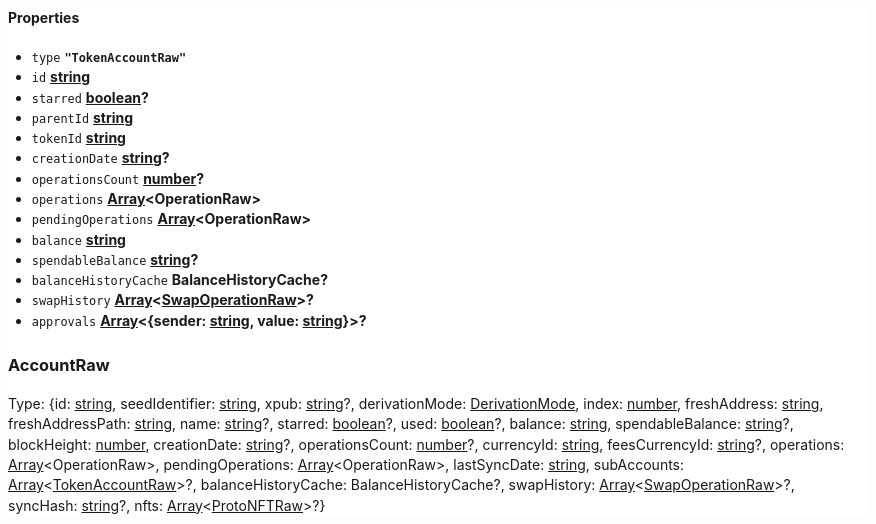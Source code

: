 #### Properties

*   `type` **`"TokenAccountRaw"`**&#x20;
*   `id` **[string](https://developer.mozilla.org/docs/Web/JavaScript/Reference/Global_Objects/String)**&#x20;
*   `starred` **[boolean](https://developer.mozilla.org/docs/Web/JavaScript/Reference/Global_Objects/Boolean)?**&#x20;
*   `parentId` **[string](https://developer.mozilla.org/docs/Web/JavaScript/Reference/Global_Objects/String)**&#x20;
*   `tokenId` **[string](https://developer.mozilla.org/docs/Web/JavaScript/Reference/Global_Objects/String)**&#x20;
*   `creationDate` **[string](https://developer.mozilla.org/docs/Web/JavaScript/Reference/Global_Objects/String)?**&#x20;
*   `operationsCount` **[number](https://developer.mozilla.org/docs/Web/JavaScript/Reference/Global_Objects/Number)?**&#x20;
*   `operations` **[Array](https://developer.mozilla.org/docs/Web/JavaScript/Reference/Global_Objects/Array)\<OperationRaw>**&#x20;
*   `pendingOperations` **[Array](https://developer.mozilla.org/docs/Web/JavaScript/Reference/Global_Objects/Array)\<OperationRaw>**&#x20;
*   `balance` **[string](https://developer.mozilla.org/docs/Web/JavaScript/Reference/Global_Objects/String)**&#x20;
*   `spendableBalance` **[string](https://developer.mozilla.org/docs/Web/JavaScript/Reference/Global_Objects/String)?**&#x20;
*   `balanceHistoryCache` **BalanceHistoryCache?**&#x20;
*   `swapHistory` **[Array](https://developer.mozilla.org/docs/Web/JavaScript/Reference/Global_Objects/Array)<[SwapOperationRaw](#swapoperationraw)>?**&#x20;
*   `approvals` **[Array](https://developer.mozilla.org/docs/Web/JavaScript/Reference/Global_Objects/Array)<{sender: [string](https://developer.mozilla.org/docs/Web/JavaScript/Reference/Global_Objects/String), value: [string](https://developer.mozilla.org/docs/Web/JavaScript/Reference/Global_Objects/String)}>?**&#x20;

### AccountRaw

Type: {id: [string](https://developer.mozilla.org/docs/Web/JavaScript/Reference/Global_Objects/String), seedIdentifier: [string](https://developer.mozilla.org/docs/Web/JavaScript/Reference/Global_Objects/String), xpub: [string](https://developer.mozilla.org/docs/Web/JavaScript/Reference/Global_Objects/String)?, derivationMode: [DerivationMode](#derivationmode), index: [number](https://developer.mozilla.org/docs/Web/JavaScript/Reference/Global_Objects/Number), freshAddress: [string](https://developer.mozilla.org/docs/Web/JavaScript/Reference/Global_Objects/String), freshAddressPath: [string](https://developer.mozilla.org/docs/Web/JavaScript/Reference/Global_Objects/String), name: [string](https://developer.mozilla.org/docs/Web/JavaScript/Reference/Global_Objects/String)?, starred: [boolean](https://developer.mozilla.org/docs/Web/JavaScript/Reference/Global_Objects/Boolean)?, used: [boolean](https://developer.mozilla.org/docs/Web/JavaScript/Reference/Global_Objects/Boolean)?, balance: [string](https://developer.mozilla.org/docs/Web/JavaScript/Reference/Global_Objects/String), spendableBalance: [string](https://developer.mozilla.org/docs/Web/JavaScript/Reference/Global_Objects/String)?, blockHeight: [number](https://developer.mozilla.org/docs/Web/JavaScript/Reference/Global_Objects/Number), creationDate: [string](https://developer.mozilla.org/docs/Web/JavaScript/Reference/Global_Objects/String)?, operationsCount: [number](https://developer.mozilla.org/docs/Web/JavaScript/Reference/Global_Objects/Number)?, currencyId: [string](https://developer.mozilla.org/docs/Web/JavaScript/Reference/Global_Objects/String), feesCurrencyId: [string](https://developer.mozilla.org/docs/Web/JavaScript/Reference/Global_Objects/String)?, operations: [Array](https://developer.mozilla.org/docs/Web/JavaScript/Reference/Global_Objects/Array)\<OperationRaw>, pendingOperations: [Array](https://developer.mozilla.org/docs/Web/JavaScript/Reference/Global_Objects/Array)\<OperationRaw>, lastSyncDate: [string](https://developer.mozilla.org/docs/Web/JavaScript/Reference/Global_Objects/String), subAccounts: [Array](https://developer.mozilla.org/docs/Web/JavaScript/Reference/Global_Objects/Array)<[TokenAccountRaw](#tokenaccountraw)>?, balanceHistoryCache: BalanceHistoryCache?, swapHistory: [Array](https://developer.mozilla.org/docs/Web/JavaScript/Reference/Global_Objects/Array)<[SwapOperationRaw](#swapoperationraw)>?, syncHash: [string](https://developer.mozilla.org/docs/Web/JavaScript/Reference/Global_Objects/String)?, nfts: [Array](https://developer.mozilla.org/docs/Web/JavaScript/Reference/Global_Objects/Array)<[ProtoNFTRaw](#protonftraw)>?}
